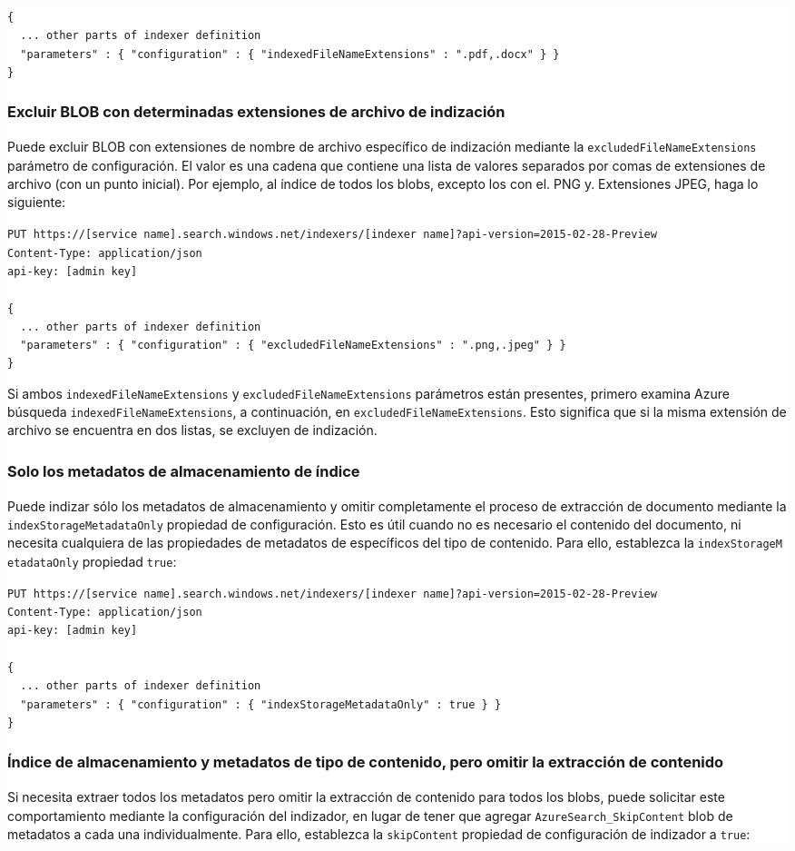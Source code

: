     {
      ... other parts of indexer definition
      "parameters" : { "configuration" : { "indexedFileNameExtensions" : ".pdf,.docx" } }
    }

### <a name="exclude-blobs-with-specific-file-extensions-from-indexing"></a>Excluir BLOB con determinadas extensiones de archivo de indización

Puede excluir BLOB con extensiones de nombre de archivo específico de indización mediante la `excludedFileNameExtensions` parámetro de configuración. El valor es una cadena que contiene una lista de valores separados por comas de extensiones de archivo (con un punto inicial). Por ejemplo, al índice de todos los blobs, excepto los con el. PNG y. Extensiones JPEG, haga lo siguiente: 

    PUT https://[service name].search.windows.net/indexers/[indexer name]?api-version=2015-02-28-Preview
    Content-Type: application/json
    api-key: [admin key]

    {
      ... other parts of indexer definition
      "parameters" : { "configuration" : { "excludedFileNameExtensions" : ".png,.jpeg" } }
    }

Si ambos `indexedFileNameExtensions` y `excludedFileNameExtensions` parámetros están presentes, primero examina Azure búsqueda `indexedFileNameExtensions`, a continuación, en `excludedFileNameExtensions`. Esto significa que si la misma extensión de archivo se encuentra en dos listas, se excluyen de indización. 

### <a name="index-storage-metadata-only"></a>Solo los metadatos de almacenamiento de índice

Puede indizar sólo los metadatos de almacenamiento y omitir completamente el proceso de extracción de documento mediante la `indexStorageMetadataOnly` propiedad de configuración. Esto es útil cuando no es necesario el contenido del documento, ni necesita cualquiera de las propiedades de metadatos de específicos del tipo de contenido. Para ello, establezca la `indexStorageMetadataOnly` propiedad `true`: 

    PUT https://[service name].search.windows.net/indexers/[indexer name]?api-version=2015-02-28-Preview
    Content-Type: application/json
    api-key: [admin key]

    {
      ... other parts of indexer definition
      "parameters" : { "configuration" : { "indexStorageMetadataOnly" : true } }
    }

### <a name="index-both-storage-and-content-type-metadata-but-skip-content-extraction"></a>Índice de almacenamiento y metadatos de tipo de contenido, pero omitir la extracción de contenido

Si necesita extraer todos los metadatos pero omitir la extracción de contenido para todos los blobs, puede solicitar este comportamiento mediante la configuración del indizador, en lugar de tener que agregar `AzureSearch_SkipContent` blob de metadatos a cada una individualmente. Para ello, establezca la `skipContent` propiedad de configuración de indizador a `true`: 
